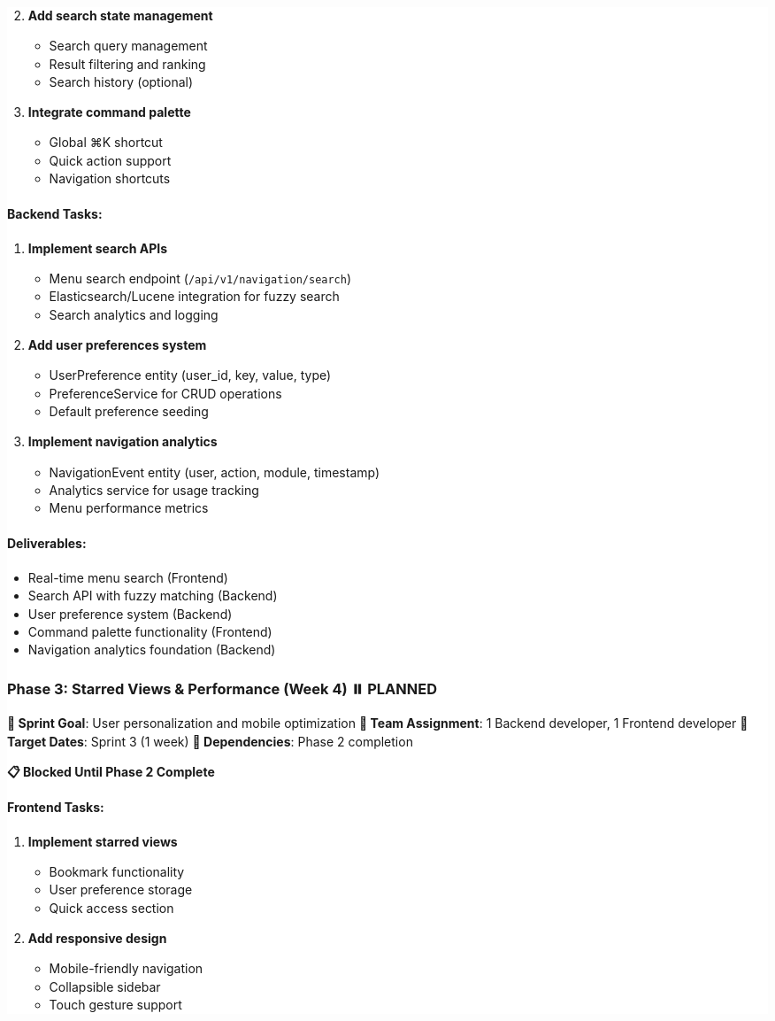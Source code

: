 2. **Add search state management**
   - Search query management
   - Result filtering and ranking
   - Search history (optional)

3. **Integrate command palette**
   - Global ⌘K shortcut
   - Quick action support
   - Navigation shortcuts

#### Backend Tasks:
1. **Implement search APIs**
   - Menu search endpoint (`/api/v1/navigation/search`)
   - Elasticsearch/Lucene integration for fuzzy search
   - Search analytics and logging

2. **Add user preferences system**
   - UserPreference entity (user_id, key, value, type)
   - PreferenceService for CRUD operations
   - Default preference seeding

3. **Implement navigation analytics**
   - NavigationEvent entity (user, action, module, timestamp)
   - Analytics service for usage tracking
   - Menu performance metrics

#### Deliverables:
- Real-time menu search (Frontend)
- Search API with fuzzy matching (Backend)
- User preference system (Backend)
- Command palette functionality (Frontend)
- Navigation analytics foundation (Backend)

### Phase 3: Starred Views & Performance (Week 4) ⏸️ **PLANNED**

**🎯 Sprint Goal**: User personalization and mobile optimization
**👥 Team Assignment**: 1 Backend developer, 1 Frontend developer
**📅 Target Dates**: Sprint 3 (1 week)
**🔗 Dependencies**: Phase 2 completion

**📋 Blocked Until Phase 2 Complete**

#### Frontend Tasks:
1. **Implement starred views**
   - Bookmark functionality
   - User preference storage
   - Quick access section

2. **Add responsive design**
   - Mobile-friendly navigation
   - Collapsible sidebar
   - Touch gesture support
